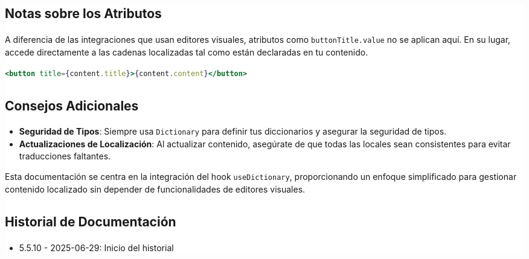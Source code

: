 ## Notas sobre los Atributos

A diferencia de las integraciones que usan editores visuales, atributos como `buttonTitle.value` no se aplican aquí. En su lugar, accede directamente a las cadenas localizadas tal como están declaradas en tu contenido.

```jsx
<button title={content.title}>{content.content}</button>
```

## Consejos Adicionales

- **Seguridad de Tipos**: Siempre usa `Dictionary` para definir tus diccionarios y asegurar la seguridad de tipos.
- **Actualizaciones de Localización**: Al actualizar contenido, asegúrate de que todas las locales sean consistentes para evitar traducciones faltantes.

Esta documentación se centra en la integración del hook `useDictionary`, proporcionando un enfoque simplificado para gestionar contenido localizado sin depender de funcionalidades de editores visuales.

## Historial de Documentación

- 5.5.10 - 2025-06-29: Inicio del historial
